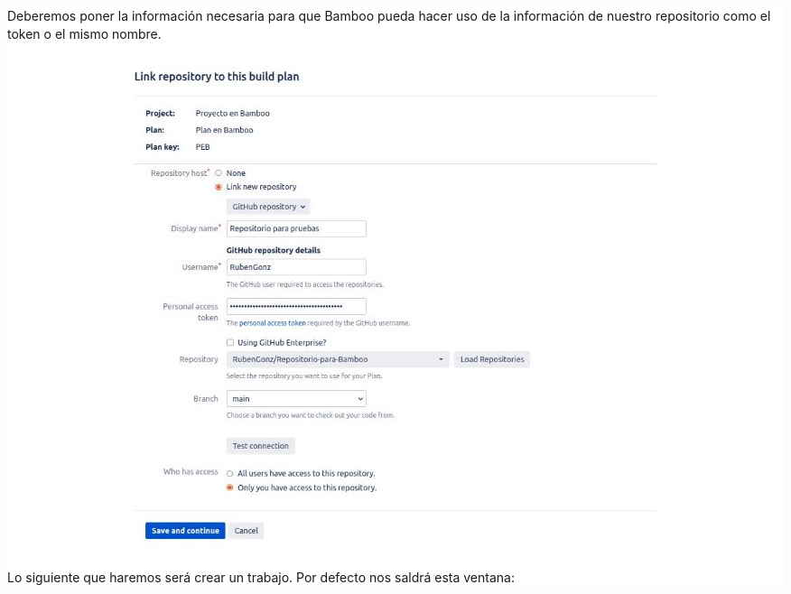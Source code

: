 Deberemos poner la información necesaria para que Bamboo pueda hacer uso de la información de nuestro repositorio como el token o el mismo nombre.

<div align="center">
    <img src="Imagenes/CrearPlan3.png"/>
</div>

Lo siguiente que haremos será crear un trabajo. Por defecto nos saldrá esta ventana:

<div align="center">